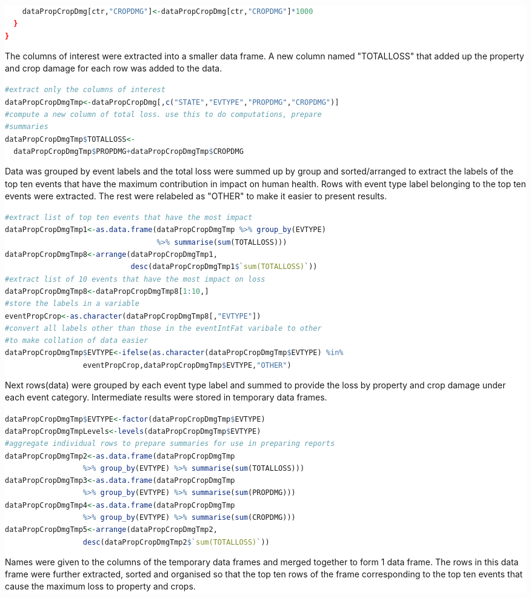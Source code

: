 ```r
    dataPropCropDmg[ctr,"CROPDMG"]<-dataPropCropDmg[ctr,"CROPDMG"]*1000
  }
}
```
The columns of interest were extracted into a smaller data frame.
A new column named "TOTALLOSS" that added up the property and crop damage for each row was added to the data. 

```r
#extract only the columns of interest
dataPropCropDmgTmp<-dataPropCropDmg[,c("STATE","EVTYPE","PROPDMG","CROPDMG")]
#compute a new column of total loss. use this to do computations, prepare
#summaries
dataPropCropDmgTmp$TOTALLOSS<-
  dataPropCropDmgTmp$PROPDMG+dataPropCropDmgTmp$CROPDMG
```
Data was grouped by event labels and the total loss were summed up by group and sorted/arranged to extract the labels of the top ten events that have the maximum contribution in impact on human health. 
Rows with event type label belonging to the top ten events were extracted. The rest were relabeled as "OTHER" to make it easier to present results. 

```r
#extract list of top ten events that have the most impact
dataPropCropDmgTmp1<-as.data.frame(dataPropCropDmgTmp %>% group_by(EVTYPE) 
                                   %>% summarise(sum(TOTALLOSS)))
dataPropCropDmgTmp8<-arrange(dataPropCropDmgTmp1, 
                             desc(dataPropCropDmgTmp1$`sum(TOTALLOSS)`))
#extract list of 10 events that have the most impact on loss
dataPropCropDmgTmp8<-dataPropCropDmgTmp8[1:10,]
#store the labels in a variable 
eventPropCrop<-as.character(dataPropCropDmgTmp8[,"EVTYPE"])
#convert all labels other than those in the eventIntFat varibale to other
#to make collation of data easier 
dataPropCropDmgTmp$EVTYPE<-ifelse(as.character(dataPropCropDmgTmp$EVTYPE) %in% 
                  eventPropCrop,dataPropCropDmgTmp$EVTYPE,"OTHER")
```
Next rows(data) were grouped by each event type label and summed to provide the loss by property and crop damage under each event category. Intermediate results were stored in temporary data frames. 

```r
dataPropCropDmgTmp$EVTYPE<-factor(dataPropCropDmgTmp$EVTYPE)
dataPropCropDmgTmpLevels<-levels(dataPropCropDmgTmp$EVTYPE)
#aggregate individual rows to prepare summaries for use in preparing reports 
dataPropCropDmgTmp2<-as.data.frame(dataPropCropDmgTmp 
                  %>% group_by(EVTYPE) %>% summarise(sum(TOTALLOSS)))
dataPropCropDmgTmp3<-as.data.frame(dataPropCropDmgTmp 
                  %>% group_by(EVTYPE) %>% summarise(sum(PROPDMG)))
dataPropCropDmgTmp4<-as.data.frame(dataPropCropDmgTmp 
                  %>% group_by(EVTYPE) %>% summarise(sum(CROPDMG)))
dataPropCropDmgTmp5<-arrange(dataPropCropDmgTmp2,
                  desc(dataPropCropDmgTmp2$`sum(TOTALLOSS)`))
```
Names were given to the columns of the temporary data frames and merged together to form 1 data frame. 
The rows in this data frame were further extracted, sorted and organised so that the top ten rows of the frame corresponding to the top ten events that cause the maximum loss to property and crops. 
